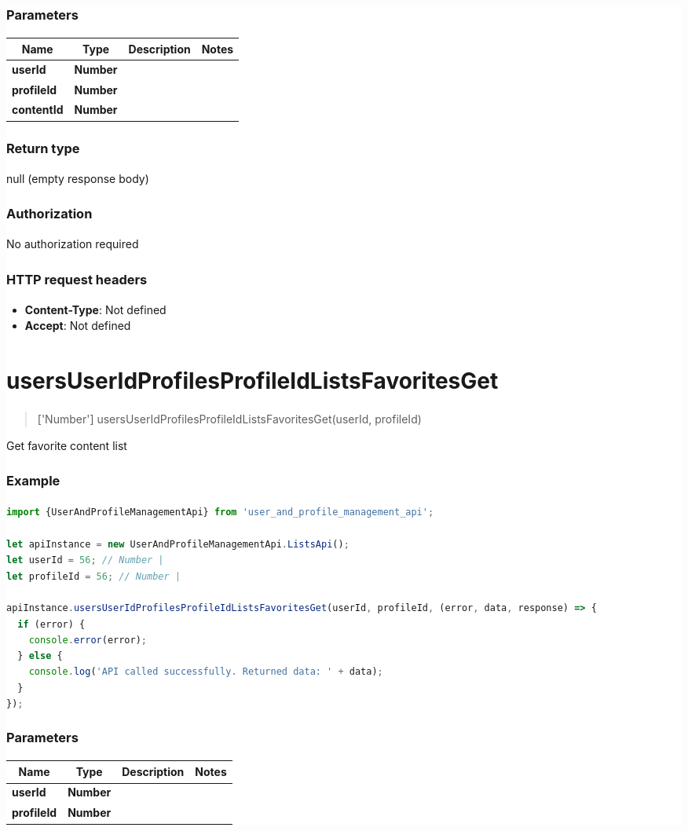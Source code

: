 ### Parameters

Name | Type | Description  | Notes
------------- | ------------- | ------------- | -------------
 **userId** | **Number**|  | 
 **profileId** | **Number**|  | 
 **contentId** | **Number**|  | 

### Return type

null (empty response body)

### Authorization

No authorization required

### HTTP request headers

 - **Content-Type**: Not defined
 - **Accept**: Not defined

<a name="usersUserIdProfilesProfileIdListsFavoritesGet"></a>
# **usersUserIdProfilesProfileIdListsFavoritesGet**
> [&#x27;Number&#x27;] usersUserIdProfilesProfileIdListsFavoritesGet(userId, profileId)

Get favorite content list

### Example
```javascript
import {UserAndProfileManagementApi} from 'user_and_profile_management_api';

let apiInstance = new UserAndProfileManagementApi.ListsApi();
let userId = 56; // Number | 
let profileId = 56; // Number | 

apiInstance.usersUserIdProfilesProfileIdListsFavoritesGet(userId, profileId, (error, data, response) => {
  if (error) {
    console.error(error);
  } else {
    console.log('API called successfully. Returned data: ' + data);
  }
});
```

### Parameters

Name | Type | Description  | Notes
------------- | ------------- | ------------- | -------------
 **userId** | **Number**|  | 
 **profileId** | **Number**|  | 
